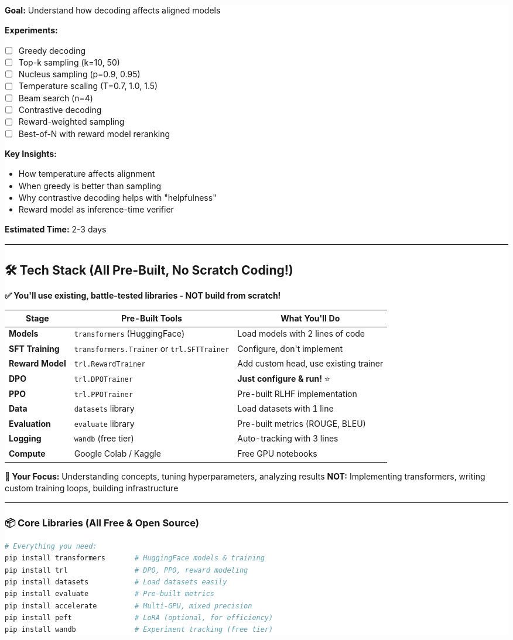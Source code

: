 **Goal:** Understand how decoding affects aligned models

**Experiments:**
- [ ] Greedy decoding
- [ ] Top-k sampling (k=10, 50)
- [ ] Nucleus sampling (p=0.9, 0.95)
- [ ] Temperature scaling (T=0.7, 1.0, 1.5)
- [ ] Beam search (n=4)
- [ ] Contrastive decoding
- [ ] Reward-weighted sampling
- [ ] Best-of-N with reward model reranking

**Key Insights:**
- How temperature affects alignment
- When greedy is better than sampling
- Why contrastive decoding helps with "helpfulness"
- Reward model as inference-time verifier

**Estimated Time:** 2-3 days

---

## 🛠️ Tech Stack (All Pre-Built, No Scratch Coding!)

**✅ You'll use existing, battle-tested libraries - NOT build from scratch!**

| Stage | Pre-Built Tools | What You'll Do |
|-------|-----------------|----------------|
| **Models** | `transformers` (HuggingFace) | Load models with 2 lines of code |
| **SFT Training** | `transformers.Trainer` or `trl.SFTTrainer` | Configure, don't implement |
| **Reward Model** | `trl.RewardTrainer` | Add custom head, use existing trainer |
| **DPO** | `trl.DPOTrainer` | **Just configure & run!** ⭐ |
| **PPO** | `trl.PPOTrainer` | Pre-built RLHF implementation |
| **Data** | `datasets` library | Load datasets with 1 line |
| **Evaluation** | `evaluate` library | Pre-built metrics (ROUGE, BLEU) |
| **Logging** | `wandb` (free tier) | Auto-tracking with 3 lines |
| **Compute** | Google Colab / Kaggle | Free GPU notebooks |

**🎯 Your Focus:** Understanding concepts, tuning hyperparameters, analyzing results
**NOT:** Implementing transformers, writing custom training loops, building infrastructure

---

### 📦 **Core Libraries (All Free & Open Source)**

```bash
# Everything you need:
pip install transformers       # HuggingFace models & training
pip install trl                # DPO, PPO, reward modeling
pip install datasets           # Load datasets easily
pip install evaluate           # Pre-built metrics
pip install accelerate         # Multi-GPU, mixed precision
pip install peft               # LoRA (optional, for efficiency)
pip install wandb              # Experiment tracking (free tier)
```
